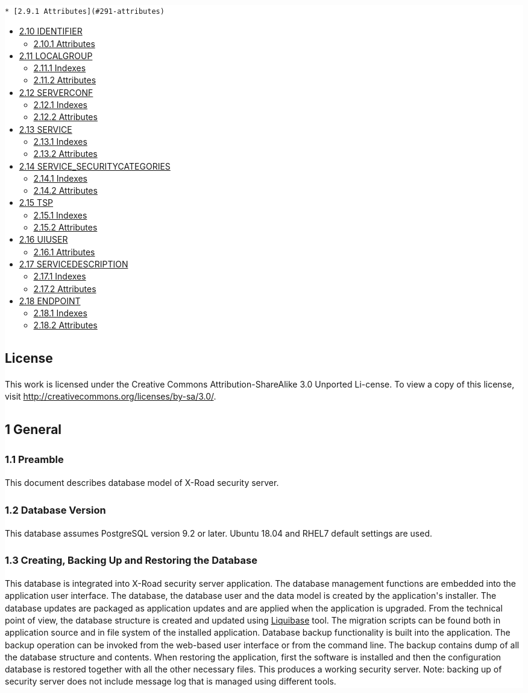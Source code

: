     * [2.9.1 Attributes](#291-attributes)
  * [2.10 IDENTIFIER](#210-identifier)
    * [2.10.1 Attributes](#2101-attributes)
  * [2.11 LOCALGROUP](#211-localgroup)
    * [2.11.1 Indexes](#2111-indexes)
    * [2.11.2 Attributes](#2112-attributes)
  * [2.12 SERVERCONF](#212-serverconf)
    * [2.12.1 Indexes](#2121-indexes)
    * [2.12.2 Attributes](#2122-attributes)
  * [2.13 SERVICE](#213-service)
    * [2.13.1 Indexes](#2131-indexes)
    * [2.13.2 Attributes](#2132-attributes)
  * [2.14 SERVICE_SECURITYCATEGORIES](#214-service_securitycategories)
    * [2.14.1 Indexes](#2141-indexes)
    * [2.14.2 Attributes](#2142-attributes)
  * [2.15 TSP](#215-tsp)
    * [2.15.1 Indexes](#2151-indexes)
    * [2.15.2 Attributes](#2152-attributes)
  * [2.16 UIUSER](#216-uiuser)
    * [2.16.1 Attributes](#2161-attributes)
  * [2.17 SERVICEDESCRIPTION](#217-servicedescription)
    * [2.17.1 Indexes](#2171-indexes)
    * [2.17.2 Attributes](#2172-attributes)
  * [2.18 ENDPOINT](#218-endpoint)
    * [2.18.1 Indexes](#2181-indexes)
    * [2.18.2 Attributes](#2182-attributes)



## License

This work is licensed under the Creative Commons Attribution-ShareAlike 3.0 Unported Li-cense. To view a copy of this license, visit http://creativecommons.org/licenses/by-sa/3.0/.

## 1 General

### 1.1 Preamble

This document describes database model of X-Road security server. 

### 1.2 Database Version

This database assumes PostgreSQL version 9.2 or later. Ubuntu 18.04 and RHEL7 default settings are used.

### 1.3 Creating, Backing Up and Restoring the Database

This database is integrated into X-Road security server application. The database management functions are embedded into the application user interface.
The database, the database user and the data model is created by the application's installer. The database updates are packaged as application updates and are applied when the application is upgraded. From the technical point of view, the database structure is created and updated using [Liquibase](http://www.liquibase.org/) tool. The migration scripts can be found both in application source and in file system of the installed application.
Database backup functionality is built into the application. The backup operation can be invoked from the web-based user interface or from the command line. The backup contains dump of all the database structure and contents. When restoring the application, first the software is installed and then the configuration database is restored together with all the other necessary files. This produces a working security server. 
Note: backing up of security server does not include message log that is managed using different tools.

